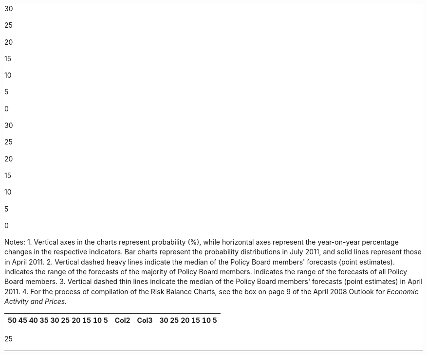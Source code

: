 30

25

20

15

10

5

0


30

25

20

15

10

5

0

Notes: 1. Vertical axes in the charts represent probability (%), while horizontal axes represent the year-on-year percentage
changes in the respective indicators. Bar charts represent the probability distributions in July 2011, and
solid lines represent those in April 2011.
2. Vertical dashed heavy lines indicate the median of the Policy Board members' forecasts (point estimates).
indicates the range of the forecasts of the majority of Policy Board members.           indicates
the range of the forecasts of all Policy Board members.
3. Vertical dashed thin lines indicate the median of the Policy Board members' forecasts (point estimates) in April 2011.
4. For the process of compilation of the Risk Balance Charts, see the box on page 9 of the April 2008 Outlook for
_Economic Activity and Prices._

|50 45 40 35 30 25 20 15 10 5|Col2|Col3|30 25 20 15 10 5|
|---|---|---|---|


25


-----


